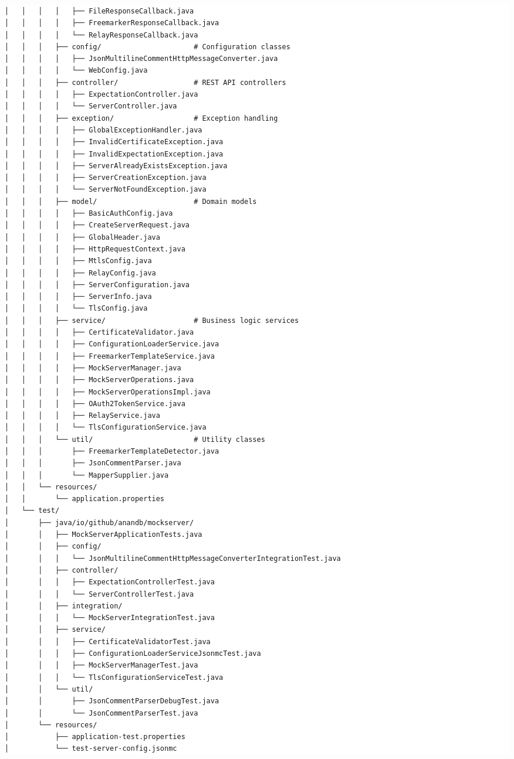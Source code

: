 ```
│   │   │   │   ├── FileResponseCallback.java
│   │   │   │   ├── FreemarkerResponseCallback.java
│   │   │   │   └── RelayResponseCallback.java
│   │   │   ├── config/                      # Configuration classes
│   │   │   │   ├── JsonMultilineCommentHttpMessageConverter.java
│   │   │   │   └── WebConfig.java
│   │   │   ├── controller/                  # REST API controllers
│   │   │   │   ├── ExpectationController.java
│   │   │   │   └── ServerController.java
│   │   │   ├── exception/                   # Exception handling
│   │   │   │   ├── GlobalExceptionHandler.java
│   │   │   │   ├── InvalidCertificateException.java
│   │   │   │   ├── InvalidExpectationException.java
│   │   │   │   ├── ServerAlreadyExistsException.java
│   │   │   │   ├── ServerCreationException.java
│   │   │   │   └── ServerNotFoundException.java
│   │   │   ├── model/                       # Domain models
│   │   │   │   ├── BasicAuthConfig.java
│   │   │   │   ├── CreateServerRequest.java
│   │   │   │   ├── GlobalHeader.java
│   │   │   │   ├── HttpRequestContext.java
│   │   │   │   ├── MtlsConfig.java
│   │   │   │   ├── RelayConfig.java
│   │   │   │   ├── ServerConfiguration.java
│   │   │   │   ├── ServerInfo.java
│   │   │   │   └── TlsConfig.java
│   │   │   ├── service/                     # Business logic services
│   │   │   │   ├── CertificateValidator.java
│   │   │   │   ├── ConfigurationLoaderService.java
│   │   │   │   ├── FreemarkerTemplateService.java
│   │   │   │   ├── MockServerManager.java
│   │   │   │   ├── MockServerOperations.java
│   │   │   │   ├── MockServerOperationsImpl.java
│   │   │   │   ├── OAuth2TokenService.java
│   │   │   │   ├── RelayService.java
│   │   │   │   └── TlsConfigurationService.java
│   │   │   └── util/                        # Utility classes
│   │   │       ├── FreemarkerTemplateDetector.java
│   │   │       ├── JsonCommentParser.java
│   │   │       └── MapperSupplier.java
│   │   └── resources/
│   │       └── application.properties
│   └── test/
│       ├── java/io/github/anandb/mockserver/
│       │   ├── MockServerApplicationTests.java
│       │   ├── config/
│       │   │   └── JsonMultilineCommentHttpMessageConverterIntegrationTest.java
│       │   ├── controller/
│       │   │   ├── ExpectationControllerTest.java
│       │   │   └── ServerControllerTest.java
│       │   ├── integration/
│       │   │   └── MockServerIntegrationTest.java
│       │   ├── service/
│       │   │   ├── CertificateValidatorTest.java
│       │   │   ├── ConfigurationLoaderServiceJsonmcTest.java
│       │   │   ├── MockServerManagerTest.java
│       │   │   └── TlsConfigurationServiceTest.java
│       │   └── util/
│       │       ├── JsonCommentParserDebugTest.java
│       │       └── JsonCommentParserTest.java
│       └── resources/
│           ├── application-test.properties
│           └── test-server-config.jsonmc
```